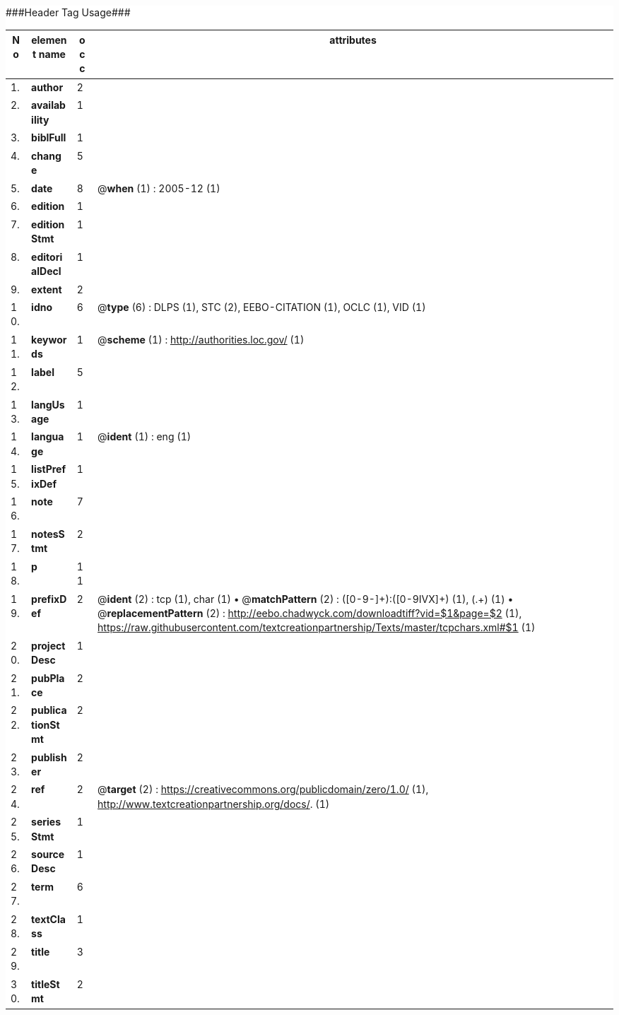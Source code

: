 ###Header Tag Usage###

|No|element name|occ|attributes|
|---|---|---|---|
|1.|__author__|2||
|2.|__availability__|1||
|3.|__biblFull__|1||
|4.|__change__|5||
|5.|__date__|8| @__when__ (1) : 2005-12 (1)|
|6.|__edition__|1||
|7.|__editionStmt__|1||
|8.|__editorialDecl__|1||
|9.|__extent__|2||
|10.|__idno__|6| @__type__ (6) : DLPS (1), STC (2), EEBO-CITATION (1), OCLC (1), VID (1)|
|11.|__keywords__|1| @__scheme__ (1) : http://authorities.loc.gov/ (1)|
|12.|__label__|5||
|13.|__langUsage__|1||
|14.|__language__|1| @__ident__ (1) : eng (1)|
|15.|__listPrefixDef__|1||
|16.|__note__|7||
|17.|__notesStmt__|2||
|18.|__p__|11||
|19.|__prefixDef__|2| @__ident__ (2) : tcp (1), char (1)  •  @__matchPattern__ (2) : ([0-9\-]+):([0-9IVX]+) (1), (.+) (1)  •  @__replacementPattern__ (2) : http://eebo.chadwyck.com/downloadtiff?vid=$1&page=$2 (1), https://raw.githubusercontent.com/textcreationpartnership/Texts/master/tcpchars.xml#$1 (1)|
|20.|__projectDesc__|1||
|21.|__pubPlace__|2||
|22.|__publicationStmt__|2||
|23.|__publisher__|2||
|24.|__ref__|2| @__target__ (2) : https://creativecommons.org/publicdomain/zero/1.0/ (1), http://www.textcreationpartnership.org/docs/. (1)|
|25.|__seriesStmt__|1||
|26.|__sourceDesc__|1||
|27.|__term__|6||
|28.|__textClass__|1||
|29.|__title__|3||
|30.|__titleStmt__|2||

